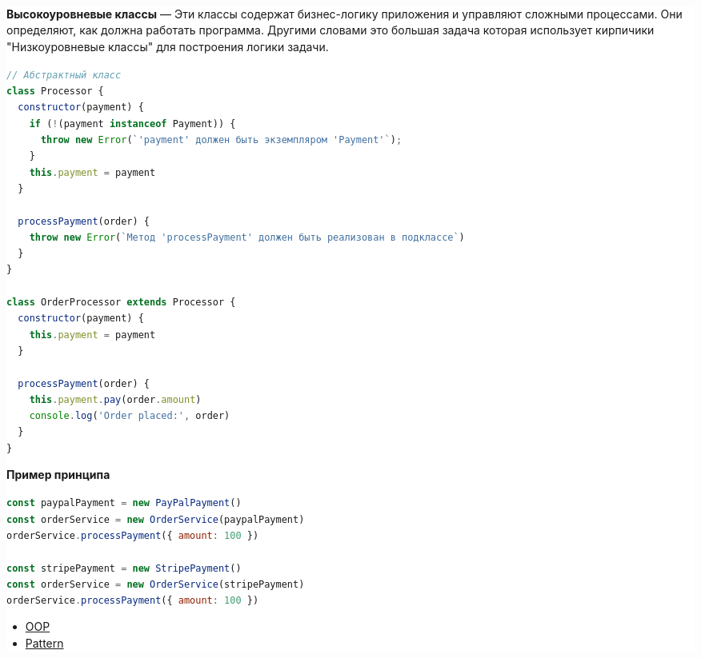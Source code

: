 **Высокоуровневые классы** — Эти классы содержат бизнес-логику приложения и управляют сложными процессами. 
Они определяют, как должна работать программа. Другими словами это большая задача которая использует кирпичики 
"Низкоуровневые классы" для построения логики задачи.

```javascript
// Абстрактный класс
class Processor {
  constructor(payment) {
    if (!(payment instanceof Payment)) {
      throw new Error(`'payment' должен быть экземпляром 'Payment'`);
    }
    this.payment = payment
  }
  
  processPayment(order) {
    throw new Error(`Метод 'processPayment' должен быть реализован в подклассе`)
  }
}

class OrderProcessor extends Processor {
  constructor(payment) {
    this.payment = payment
  }

  processPayment(order) {
    this.payment.pay(order.amount)
    console.log('Order placed:', order)
  }
}
```

**Пример принципа**

```javascript
const paypalPayment = new PayPalPayment()
const orderService = new OrderService(paypalPayment)
orderService.processPayment({ amount: 100 })

const stripePayment = new StripePayment()
const orderService = new OrderService(stripePayment)
orderService.processPayment({ amount: 100 })
```

- [OOP](./oop.md)
- [Pattern](./pattern.md)
